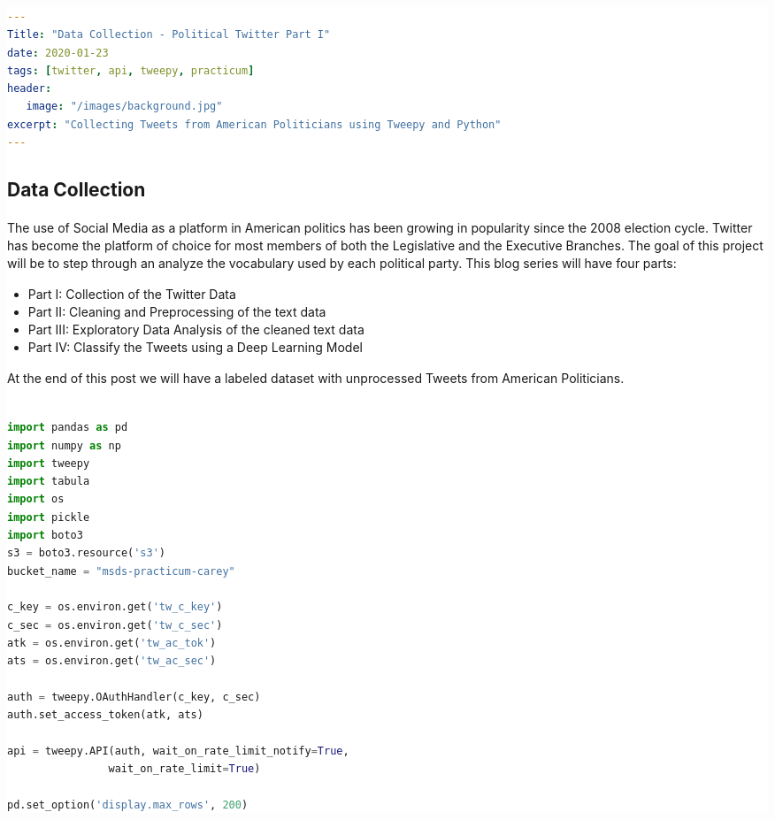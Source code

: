 ```yaml
---
Title: "Data Collection - Political Twitter Part I"
date: 2020-01-23
tags: [twitter, api, tweepy, practicum]
header:
   image: "/images/background.jpg"
excerpt: "Collecting Tweets from American Politicians using Tweepy and Python"
---
```


## Data Collection

The use of Social Media as a platform in American politics has been growing in popularity since the 2008 election cycle. Twitter has become the platform of choice for most members of both the Legislative and the Executive Branches. The goal of this project will be to step through an  analyze the vocabulary used by each political party. This blog series will have four parts:  

* Part I: Collection of the Twitter Data
* Part II: Cleaning and Preprocessing of the text data
* Part III: Exploratory Data Analysis of the cleaned text data
* Part IV: Classify the Tweets using a Deep Learning Model  



At the end of this post we will have a labeled dataset with unprocessed Tweets from American Politicians.


```python

import pandas as pd
import numpy as np
import tweepy
import tabula
import os
import pickle
import boto3
s3 = boto3.resource('s3')
bucket_name = "msds-practicum-carey"

c_key = os.environ.get('tw_c_key')
c_sec = os.environ.get('tw_c_sec')
atk = os.environ.get('tw_ac_tok')
ats = os.environ.get('tw_ac_sec')

auth = tweepy.OAuthHandler(c_key, c_sec)
auth.set_access_token(atk, ats)

api = tweepy.API(auth, wait_on_rate_limit_notify=True,
                wait_on_rate_limit=True)

pd.set_option('display.max_rows', 200)
```
